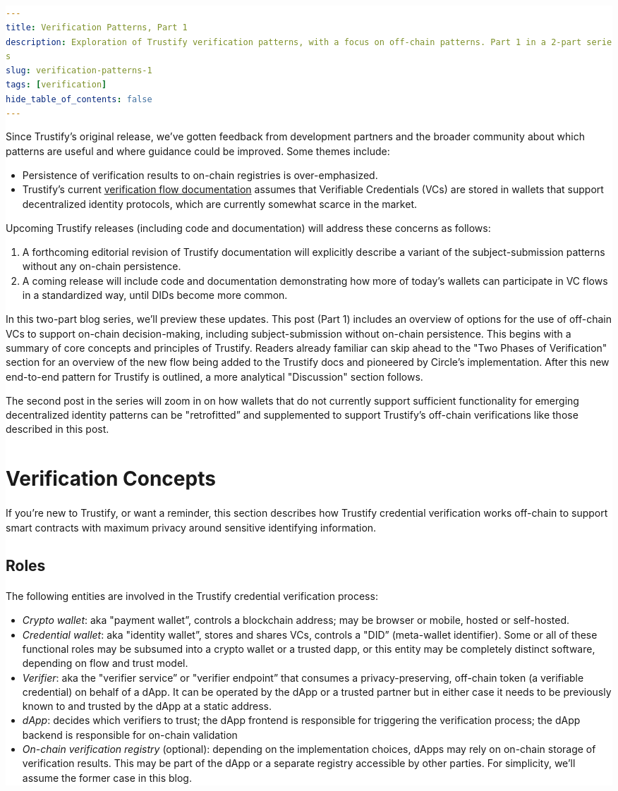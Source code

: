 ```yaml
---
title: Verification Patterns, Part 1
description: Exploration of Trustify verification patterns, with a focus on off-chain patterns. Part 1 in a 2-part series
slug: verification-patterns-1
tags: [verification]
hide_table_of_contents: false
---
```


Since Trustify’s original release, we’ve gotten feedback from development partners and the broader community about which patterns are useful and where guidance could be improved. Some themes include:

- Persistence of verification results to on-chain registries is over-emphasized.
- Trustify’s current [verification flow documentation](https://trustify.id/trustify/patterns/verification-flow) assumes that Verifiable Credentials (VCs) are stored in wallets that support decentralized identity protocols, which are currently somewhat scarce in the market.

Upcoming Trustify releases (including code and documentation) will address these concerns as follows:

1. A forthcoming editorial revision of Trustify documentation will explicitly describe a variant of the subject-submission patterns without any on-chain persistence.
2. A coming release will include code and documentation demonstrating how more of today’s wallets can participate in VC flows in a standardized way, until DIDs become more common.

In this two-part blog series, we’ll preview these updates. This post (Part 1) includes an overview of options for the use of off-chain VCs to support on-chain decision-making, including subject-submission without on-chain persistence. This begins with a summary of core concepts and principles of Trustify. Readers already familiar can skip ahead to the "Two Phases of Verification" section for an overview of the new flow being added to the Trustify docs and pioneered by Circle’s implementation. After this new end-to-end pattern for Trustify is outlined, a more analytical "Discussion" section follows.

The second post in the series will zoom in on how wallets that do not currently support sufficient functionality for emerging decentralized identity patterns can be "retrofitted” and supplemented to support Trustify’s off-chain verifications like those described in this post.

# Verification Concepts

If you’re new to Trustify, or want a reminder, this section describes how Trustify credential verification works off-chain to support smart contracts with maximum privacy around sensitive identifying information.

## Roles

The following entities are involved in the Trustify credential verification process:

- _Crypto wallet_: aka "payment wallet”, controls a blockchain address; may be browser or mobile, hosted or self-hosted.
- _Credential wallet_: aka "identity wallet”, stores and shares VCs, controls a "DID” (meta-wallet identifier). Some or all of these functional roles may be subsumed into a crypto wallet or a trusted dapp, or this entity may be completely distinct software, depending on flow and trust model.
- _Verifier_: aka the "verifier service” or "verifier endpoint” that consumes a privacy-preserving, off-chain token (a verifiable credential) on behalf of a dApp. It can be operated by the dApp or a trusted partner but in either case it needs to be previously known to and trusted by the dApp at a static address.
- _dApp_: decides which verifiers to trust; the dApp frontend is responsible for triggering the verification process; the dApp backend is responsible for on-chain validation
- _On-chain verification registry_ (optional): depending on the implementation choices, dApps may rely on on-chain storage of verification results. This may be part of the dApp or a separate registry accessible by other parties. For simplicity, we’ll assume the former case in this blog.


[^1]: Crucially, this includes not just the usual redirections and tokens but also an artifact called a "Presentation Submission" object which describes the credentials that a given verifier will accept. This enables wallets to “pre-select” appropriate credentials to the end-user, in the case of a full wallet.
[^2]: An "onchain DID" (decentralized identifier) scheme such as did:ion can be used here if the wallet controls such an identifier– this is basically a user-controlled indirection, which allows user-initiated rotations and even migration to a new wallet. In an end-to-end system, however, this indirection is optional, because the verifier has access to the issuance records, and can simply use a public key in both places since they are opaque to any other audience.
[^3]: The trustify reference implementation avoids resubmission of the same verification results / signature to avoid replays
